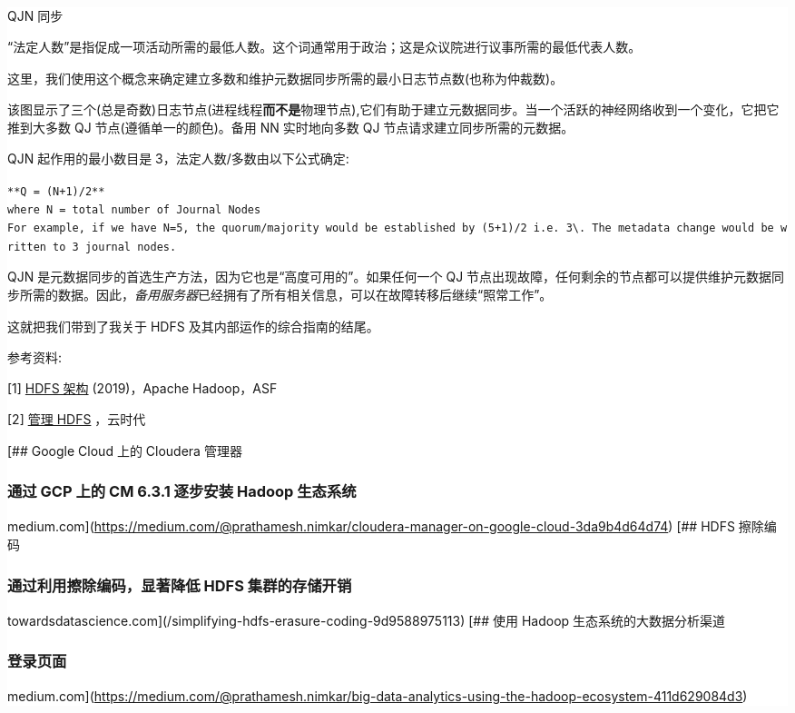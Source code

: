 QJN 同步

“法定人数”是指促成一项活动所需的最低人数。这个词通常用于政治；这是众议院进行议事所需的最低代表人数。

这里，我们使用这个概念来确定建立多数和维护元数据同步所需的最小日志节点数(也称为仲裁数)。

该图显示了三个(总是奇数)日志节点(进程线程**而不是**物理节点),它们有助于建立元数据同步。当一个活跃的神经网络收到一个变化，它把它推到大多数 QJ 节点(遵循单一的颜色)。备用 NN 实时地向多数 QJ 节点请求建立同步所需的元数据。

QJN 起作用的最小数目是 3，法定人数/多数由以下公式确定:

```
**Q = (N+1)/2**
where N = total number of Journal Nodes 
For example, if we have N=5, the quorum/majority would be established by (5+1)/2 i.e. 3\. The metadata change would be written to 3 journal nodes.
```

QJN 是元数据同步的首选生产方法，因为它也是“高度可用的”。如果任何一个 QJ 节点出现故障，任何剩余的节点都可以提供维护元数据同步所需的数据。因此，*备用服务器*已经拥有了所有相关信息，可以在故障转移后继续“照常工作”。

这就把我们带到了我关于 HDFS 及其内部运作的综合指南的结尾。

参考资料:

[1] [HDFS 架构](https://hadoop.apache.org/docs/current/hadoop-project-dist/hadoop-hdfs/HdfsDesign.html) (2019)，Apache Hadoop，ASF

[2] [管理 HDFS](https://docs.cloudera.com/documentation/enterprise/6/6.3/topics/admin_hdfs_config.html) ，云时代

[](https://medium.com/@prathamesh.nimkar/cloudera-manager-on-google-cloud-3da9b4d64d74) [## Google Cloud 上的 Cloudera 管理器

### 通过 GCP 上的 CM 6.3.1 逐步安装 Hadoop 生态系统

medium.com](https://medium.com/@prathamesh.nimkar/cloudera-manager-on-google-cloud-3da9b4d64d74) [](/simplifying-hdfs-erasure-coding-9d9588975113) [## HDFS 擦除编码

### 通过利用擦除编码，显著降低 HDFS 集群的存储开销

towardsdatascience.com](/simplifying-hdfs-erasure-coding-9d9588975113) [](https://medium.com/@prathamesh.nimkar/big-data-analytics-using-the-hadoop-ecosystem-411d629084d3) [## 使用 Hadoop 生态系统的大数据分析渠道

### 登录页面

medium.com](https://medium.com/@prathamesh.nimkar/big-data-analytics-using-the-hadoop-ecosystem-411d629084d3)